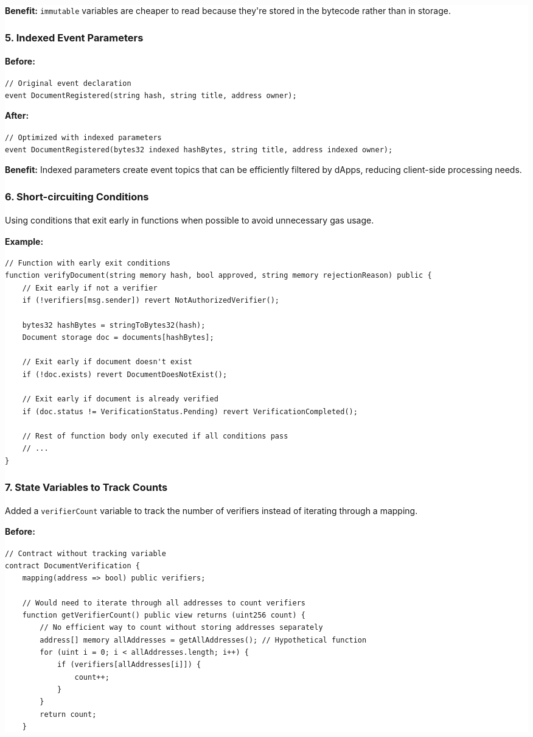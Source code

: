 **Benefit:** `immutable` variables are cheaper to read because they're stored in the bytecode rather than in storage.

### 5. Indexed Event Parameters

**Before:**
```solidity
// Original event declaration
event DocumentRegistered(string hash, string title, address owner);
```

**After:**
```solidity
// Optimized with indexed parameters
event DocumentRegistered(bytes32 indexed hashBytes, string title, address indexed owner);
```

**Benefit:** Indexed parameters create event topics that can be efficiently filtered by dApps, reducing client-side processing needs.

### 6. Short-circuiting Conditions

Using conditions that exit early in functions when possible to avoid unnecessary gas usage.

**Example:**
```solidity
// Function with early exit conditions
function verifyDocument(string memory hash, bool approved, string memory rejectionReason) public {
    // Exit early if not a verifier
    if (!verifiers[msg.sender]) revert NotAuthorizedVerifier();
    
    bytes32 hashBytes = stringToBytes32(hash);
    Document storage doc = documents[hashBytes];
    
    // Exit early if document doesn't exist
    if (!doc.exists) revert DocumentDoesNotExist();
    
    // Exit early if document is already verified
    if (doc.status != VerificationStatus.Pending) revert VerificationCompleted();
    
    // Rest of function body only executed if all conditions pass
    // ...
}
```

### 7. State Variables to Track Counts

Added a `verifierCount` variable to track the number of verifiers instead of iterating through a mapping.

**Before:**
```solidity
// Contract without tracking variable
contract DocumentVerification {
    mapping(address => bool) public verifiers;
    
    // Would need to iterate through all addresses to count verifiers
    function getVerifierCount() public view returns (uint256 count) {
        // No efficient way to count without storing addresses separately
        address[] memory allAddresses = getAllAddresses(); // Hypothetical function
        for (uint i = 0; i < allAddresses.length; i++) {
            if (verifiers[allAddresses[i]]) {
                count++;
            }
        }
        return count;
    }
```